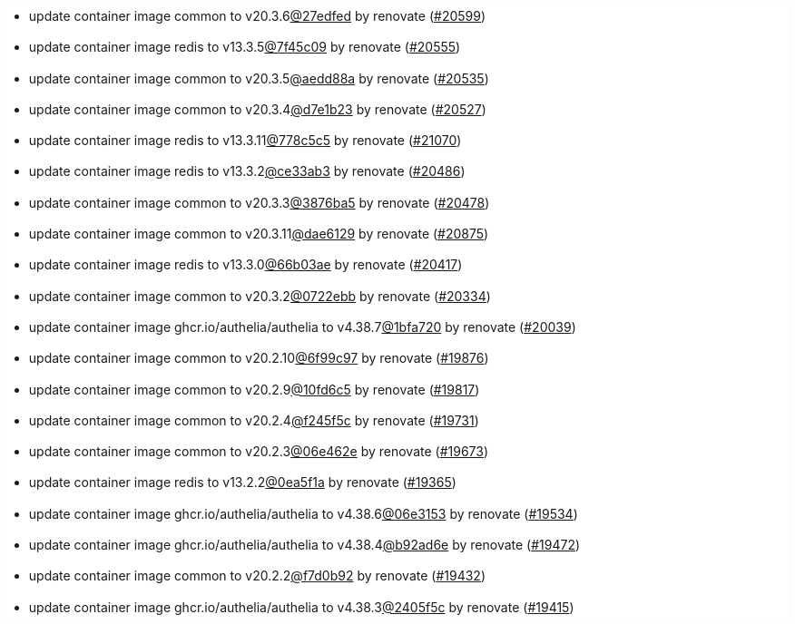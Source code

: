 - update container image common to v20.3.6[@27edfed](https://github.com/27edfed) by renovate ([#20599](https://github.com/truecharts/charts/issues/20599))

- update container image redis to v13.3.5[@7f45c09](https://github.com/7f45c09) by renovate ([#20555](https://github.com/truecharts/charts/issues/20555))

- update container image common to v20.3.5[@aedd88a](https://github.com/aedd88a) by renovate ([#20535](https://github.com/truecharts/charts/issues/20535))

- update container image common to v20.3.4[@d7e1b23](https://github.com/d7e1b23) by renovate ([#20527](https://github.com/truecharts/charts/issues/20527))

- update container image redis to v13.3.11[@778c5c5](https://github.com/778c5c5) by renovate ([#21070](https://github.com/truecharts/charts/issues/21070))

- update container image redis to v13.3.2[@ce33ab3](https://github.com/ce33ab3) by renovate ([#20486](https://github.com/truecharts/charts/issues/20486))

- update container image common to v20.3.3[@3876ba5](https://github.com/3876ba5) by renovate ([#20478](https://github.com/truecharts/charts/issues/20478))

- update container image common to v20.3.11[@dae6129](https://github.com/dae6129) by renovate ([#20875](https://github.com/truecharts/charts/issues/20875))

- update container image redis to v13.3.0[@66b03ae](https://github.com/66b03ae) by renovate ([#20417](https://github.com/truecharts/charts/issues/20417))

- update container image common to v20.3.2[@0722ebb](https://github.com/0722ebb) by renovate ([#20334](https://github.com/truecharts/charts/issues/20334))

- update container image ghcr.io/authelia/authelia to v4.38.7[@1bfa720](https://github.com/1bfa720) by renovate ([#20039](https://github.com/truecharts/charts/issues/20039))

- update container image common to v20.2.10[@6f99c97](https://github.com/6f99c97) by renovate ([#19876](https://github.com/truecharts/charts/issues/19876))

- update container image common to v20.2.9[@10fd6c5](https://github.com/10fd6c5) by renovate ([#19817](https://github.com/truecharts/charts/issues/19817))

- update container image common to v20.2.4[@f245f5c](https://github.com/f245f5c) by renovate ([#19731](https://github.com/truecharts/charts/issues/19731))

- update container image common to v20.2.3[@06e462e](https://github.com/06e462e) by renovate ([#19673](https://github.com/truecharts/charts/issues/19673))

- update container image redis to v13.2.2[@0ea5f1a](https://github.com/0ea5f1a) by renovate ([#19365](https://github.com/truecharts/charts/issues/19365))

- update container image ghcr.io/authelia/authelia to v4.38.6[@06e3153](https://github.com/06e3153) by renovate ([#19534](https://github.com/truecharts/charts/issues/19534))

- update container image ghcr.io/authelia/authelia to v4.38.4[@b92ad6e](https://github.com/b92ad6e) by renovate ([#19472](https://github.com/truecharts/charts/issues/19472))

- update container image common to v20.2.2[@f7d0b92](https://github.com/f7d0b92) by renovate ([#19432](https://github.com/truecharts/charts/issues/19432))

- update container image ghcr.io/authelia/authelia to v4.38.3[@2405f5c](https://github.com/2405f5c) by renovate ([#19415](https://github.com/truecharts/charts/issues/19415))
